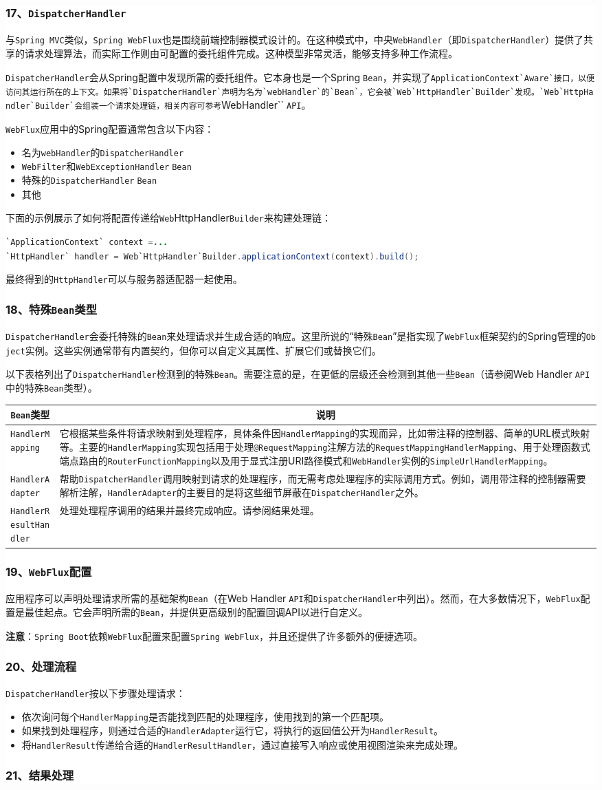 ### 17、`DispatcherHandler`


与`Spring MVC`类似，`Spring WebFlux`也是围绕前端控制器模式设计的。在这种模式中，中央``WebHandler``（即`DispatcherHandler`）提供了共享的请求处理算法，而实际工作则由可配置的委托组件完成。这种模型非常灵活，能够支持多种工作流程。

`DispatcherHandler`会从Spring配置中发现所需的委托组件。它本身也是一个Spring `Bean`，并实现了``ApplicationContext`Aware`接口，以便访问其运行所在的上下文。如果将`DispatcherHandler`声明为名为`webHandler`的`Bean`，它会被`Web`HttpHandler`Builder`发现。`Web`HttpHandler`Builder`会组装一个请求处理链，相关内容可参考``WebHandler`` `API`。

`WebFlux`应用中的Spring配置通常包含以下内容：
- 名为`webHandler`的`DispatcherHandler`
- ``WebFilter``和`WebExceptionHandler` `Bean`
- 特殊的`DispatcherHandler` `Bean`
- 其他

下面的示例展示了如何将配置传递给`Web`HttpHandler`Builder`来构建处理链：
```java
`ApplicationContext` context =...
`HttpHandler` handler = Web`HttpHandler`Builder.applicationContext(context).build();
```
最终得到的``HttpHandler``可以与服务器适配器一起使用。

### 18、特殊`Bean`类型


`DispatcherHandler`会委托特殊的`Bean`来处理请求并生成合适的响应。这里所说的“特殊`Bean`”是指实现了`WebFlux`框架契约的Spring管理的`Object`实例。这些实例通常带有内置契约，但你可以自定义其属性、扩展它们或替换它们。

以下表格列出了`DispatcherHandler`检测到的特殊`Bean`。需要注意的是，在更低的层级还会检测到其他一些`Bean`（请参阅Web Handler `API`中的特殊`Bean`类型）。

| `Bean`类型                 | 说明                                                                                                                                                                                                                                              |
|------------------------|-------------------------------------------------------------------------------------------------------------------------------------------------------------------------------------------------------------------------------------------------|
| `HandlerMapping`       | 它根据某些条件将请求映射到处理程序，具体条件因`HandlerMapping`的实现而异，比如带注释的控制器、简单的URL模式映射等。主要的`HandlerMapping`实现包括用于处理`@RequestMapping`注解方法的`RequestMappingHandlerMapping`、用于处理函数式端点路由的`RouterFunctionMapping`以及用于显式注册URI路径模式和``WebHandler``实例的`SimpleUrlHandlerMapping`。 |
| `HandlerAdapter`       | 帮助`DispatcherHandler`调用映射到请求的处理程序，而无需考虑处理程序的实际调用方式。例如，调用带注释的控制器需要解析注解，`HandlerAdapter`的主要目的是将这些细节屏蔽在`DispatcherHandler`之外。                                                                                                                      |
| `HandlerResultHandler` | 处理处理程序调用的结果并最终完成响应。请参阅结果处理。                                                                                                                                                                                                                     |

### 19、`WebFlux`配置


应用程序可以声明处理请求所需的基础架构`Bean`（在Web Handler `API`和`DispatcherHandler`中列出）。然而，在大多数情况下，`WebFlux`配置是最佳起点。它会声明所需的`Bean`，并提供更高级别的配置回调API以进行自定义。

**注意**：`Spring Boot`依赖`WebFlux`配置来配置`Spring WebFlux`，并且还提供了许多额外的便捷选项。

### 20、处理流程


`DispatcherHandler`按以下步骤处理请求：
- 依次询问每个`HandlerMapping`是否能找到匹配的处理程序，使用找到的第一个匹配项。
- 如果找到处理程序，则通过合适的`HandlerAdapter`运行它，将执行的返回值公开为`HandlerResult`。
- 将`HandlerResult`传递给合适的`HandlerResultHandler`，通过直接写入响应或使用视图渲染来完成处理。

### 21、结果处理
